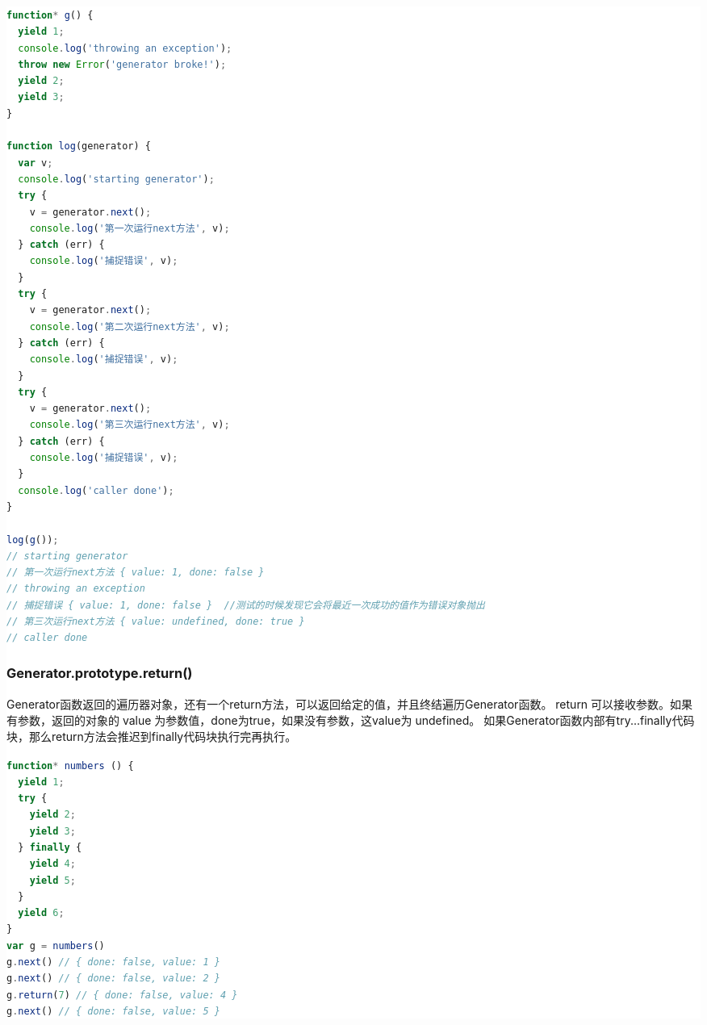 ``` js
function* g() {
  yield 1;
  console.log('throwing an exception');
  throw new Error('generator broke!');
  yield 2;
  yield 3;
}

function log(generator) {
  var v;
  console.log('starting generator');
  try {
    v = generator.next();
    console.log('第一次运行next方法', v);
  } catch (err) {
    console.log('捕捉错误', v);
  }
  try {
    v = generator.next();
    console.log('第二次运行next方法', v);
  } catch (err) {
    console.log('捕捉错误', v);
  }
  try {
    v = generator.next();
    console.log('第三次运行next方法', v);
  } catch (err) {
    console.log('捕捉错误', v);
  }
  console.log('caller done');
}

log(g());
// starting generator
// 第一次运行next方法 { value: 1, done: false }
// throwing an exception
// 捕捉错误 { value: 1, done: false }  //测试的时候发现它会将最近一次成功的值作为错误对象抛出
// 第三次运行next方法 { value: undefined, done: true }
// caller done
```

### Generator.prototype.return()

Generator函数返回的遍历器对象，还有一个return方法，可以返回给定的值，并且终结遍历Generator函数。 return 可以接收参数。如果有参数，返回的对象的 value 为参数值，done为true，如果没有参数，这value为 undefined。
如果Generator函数内部有try...finally代码块，那么return方法会推迟到finally代码块执行完再执行。

``` js
function* numbers () {
  yield 1;
  try {
    yield 2;
    yield 3;
  } finally {
    yield 4;
    yield 5;
  }
  yield 6;
}
var g = numbers()
g.next() // { done: false, value: 1 }
g.next() // { done: false, value: 2 }
g.return(7) // { done: false, value: 4 }
g.next() // { done: false, value: 5 }
```